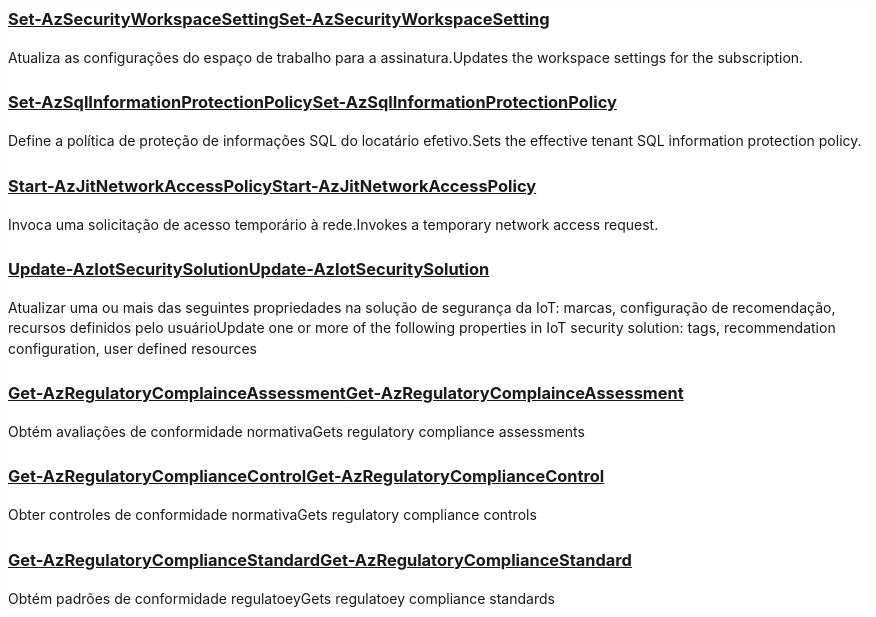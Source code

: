### [<span data-ttu-id="30748-189">Set-AzSecurityWorkspaceSetting</span><span class="sxs-lookup"><span data-stu-id="30748-189">Set-AzSecurityWorkspaceSetting</span></span>](Set-AzSecurityWorkspaceSetting.md)
<span data-ttu-id="30748-190">Atualiza as configurações do espaço de trabalho para a assinatura.</span><span class="sxs-lookup"><span data-stu-id="30748-190">Updates the workspace settings for the subscription.</span></span>

### [<span data-ttu-id="30748-191">Set-AzSqlInformationProtectionPolicy</span><span class="sxs-lookup"><span data-stu-id="30748-191">Set-AzSqlInformationProtectionPolicy</span></span>](Set-AzSqlInformationProtectionPolicy.md)
<span data-ttu-id="30748-192">Define a política de proteção de informações SQL do locatário efetivo.</span><span class="sxs-lookup"><span data-stu-id="30748-192">Sets the effective tenant SQL information protection policy.</span></span>

### [<span data-ttu-id="30748-193">Start-AzJitNetworkAccessPolicy</span><span class="sxs-lookup"><span data-stu-id="30748-193">Start-AzJitNetworkAccessPolicy</span></span>](Start-AzJitNetworkAccessPolicy.md)
<span data-ttu-id="30748-194">Invoca uma solicitação de acesso temporário à rede.</span><span class="sxs-lookup"><span data-stu-id="30748-194">Invokes a temporary network access request.</span></span>

### [<span data-ttu-id="30748-195">Update-AzIotSecuritySolution</span><span class="sxs-lookup"><span data-stu-id="30748-195">Update-AzIotSecuritySolution</span></span>](Update-AzIotSecuritySolution.md)
<span data-ttu-id="30748-196">Atualizar uma ou mais das seguintes propriedades na solução de segurança da IoT: marcas, configuração de recomendação, recursos definidos pelo usuário</span><span class="sxs-lookup"><span data-stu-id="30748-196">Update one or more of the following properties in IoT security solution: tags, recommendation configuration, user defined resources</span></span>

### [<span data-ttu-id="30748-197">Get-AzRegulatoryComplainceAssessment</span><span class="sxs-lookup"><span data-stu-id="30748-197">Get-AzRegulatoryComplainceAssessment</span></span>](Get-AzRegulatoryComplainceAssessment.md)
<span data-ttu-id="30748-198">Obtém avaliações de conformidade normativa</span><span class="sxs-lookup"><span data-stu-id="30748-198">Gets regulatory compliance assessments</span></span>

### [<span data-ttu-id="30748-199">Get-AzRegulatoryComplianceControl</span><span class="sxs-lookup"><span data-stu-id="30748-199">Get-AzRegulatoryComplianceControl</span></span>](Get-AzRegulatoryComplianceControl.md)
<span data-ttu-id="30748-200">Obter controles de conformidade normativa</span><span class="sxs-lookup"><span data-stu-id="30748-200">Gets regulatory compliance controls</span></span>

### [<span data-ttu-id="30748-201">Get-AzRegulatoryComplianceStandard</span><span class="sxs-lookup"><span data-stu-id="30748-201">Get-AzRegulatoryComplianceStandard</span></span>](Get-AzRegulatoryComplianceStandard.md)
<span data-ttu-id="30748-202">Obtém padrões de conformidade regulatoey</span><span class="sxs-lookup"><span data-stu-id="30748-202">Gets regulatoey compliance standards</span></span>
